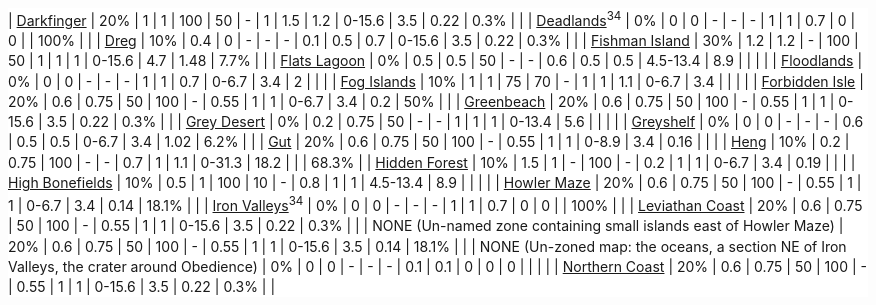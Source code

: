 | [Darkfinger](Darkfinger.md "wikilink")                                                        | 20%        | 1           | 1              | 100    | 50      | \-      | 1           | 1.5       | 1.2        | 0-15.6           | 3.5      | 0.22          | 0.3%        |              |
| [Deadlands](Deadlands.md "wikilink")<sup>34</sup>                                             | 0%         | 0           | 0              | \-     | \-      | \-      | 1           | 1         | 0.7        | 0                | 0        |               | 100%        |              |
| [Dreg](Dreg.md "wikilink")                                                                    | 10%        | 0.4         | 0              | \-     | \-      | \-      | 0.1         | 0.5       | 0.7        | 0-15.6           | 3.5      | 0.22          | 0.3%        |              |
| [Fishman Island](Fishman_Island.md "wikilink")                                                | 30%        | 1.2         | 1.2            | \-     | 100     | 50      | 1           | 1         | 1          | 0-15.6           | 4.7      | 1.48          | 7.7%        |              |
| [Flats Lagoon](Flats_Lagoon_(Zone).md "wikilink")                                             | 0%         | 0.5         | 0.5            | 50     | \-      | \-      | 0.6         | 0.5       | 0.5        | 4.5-13.4         | 8.9      |               |             |              |
| [Floodlands](Floodlands.md "wikilink")                                                        | 0%         | 0           | 0              | \-     | \-      | \-      | 1           | 1         | 0.7        | 0-6.7            | 3.4      | 2             |             |              |
| [Fog Islands](Fog_Islands.md "wikilink")                                                      | 10%        | 1           | 1              | 75     | 70      | \-      | 1           | 1         | 1.1        | 0-6.7            | 3.4      |               |             |              |
| [Forbidden Isle](Forbidden_Isle.md "wikilink")                                                | 20%        | 0.6         | 0.75           | 50     | 100     | \-      | 0.55        | 1         | 1          | 0-6.7            | 3.4      | 0.2           | 50%         |              |
| [Greenbeach](Greenbeach.md "wikilink")                                                        | 20%        | 0.6         | 0.75           | 50     | 100     | \-      | 0.55        | 1         | 1          | 0-15.6           | 3.5      | 0.22          | 0.3%        |              |
| [Grey Desert](Grey_Desert.md "wikilink")                                                      | 0%         | 0.2         | 0.75           | 50     | \-      | \-      | 1           | 1         | 1          | 0-13.4           | 5.6      |               |             |              |
| [Greyshelf](Greyshelf.md "wikilink")                                                          | 0%         | 0           | 0              | \-     | \-      | \-      | 0.6         | 0.5       | 0.5        | 0-6.7            | 3.4      | 1.02          | 6.2%        |              |
| [Gut](Gut.md "wikilink")                                                                      | 20%        | 0.6         | 0.75           | 50     | 100     | \-      | 0.55        | 1         | 1          | 0-8.9            | 3.4      | 0.16          |             |              |
| [Heng](Heng_(Zone).md "wikilink")                                                             | 10%        | 0.2         | 0.75           | 100    | \-      | \-      | 0.7         | 1         | 1.1        | 0-31.3           | 18.2     |               |             | 68.3%        |
| [Hidden Forest](Hidden_Forest.md "wikilink")                                                  | 10%        | 1.5         | 1              | \-     | 100     | \-      | 0.2         | 1         | 1          | 0-6.7            | 3.4      | 0.19          |             |              |
| [High Bonefields](High_Bonefields.md "wikilink")                                              | 10%        | 0.5         | 1              | 100    | 10      | \-      | 0.8         | 1         | 1          | 4.5-13.4         | 8.9      |               |             |              |
| [Howler Maze](Howler_Maze.md "wikilink")                                                      | 20%        | 0.6         | 0.75           | 50     | 100     | \-      | 0.55        | 1         | 1          | 0-6.7            | 3.4      | 0.14          | 18.1%       |              |
| [Iron Valleys](Iron_Valleys.md "wikilink")<sup>34</sup>                                       | 0%         | 0           | 0              | \-     | \-      | \-      | 1           | 1         | 0.7        | 0                | 0        |               | 100%        |              |
| [Leviathan Coast](Leviathan_Coast.md "wikilink")                                              | 20%        | 0.6         | 0.75           | 50     | 100     | \-      | 0.55        | 1         | 1          | 0-15.6           | 3.5      | 0.22          | 0.3%        |              |
| NONE (Un-named zone containing small islands east of Howler Maze)                          | 20%        | 0.6         | 0.75           | 50     | 100     | \-      | 0.55        | 1         | 1          | 0-15.6           | 3.5      | 0.14          | 18.1%       |              |
| NONE (Un-zoned map: the oceans, a section NE of Iron Valleys, the crater around Obedience) | 0%         | 0           | 0              | \-     | \-      | \-      | 0.1         | 0.1       | 0          | 0                | 0        |               |             |              |
| [Northern Coast](Northern_Coast.md "wikilink")                                                | 20%        | 0.6         | 0.75           | 50     | 100     | \-      | 0.55        | 1         | 1          | 0-15.6           | 3.5      | 0.22          | 0.3%        |              |